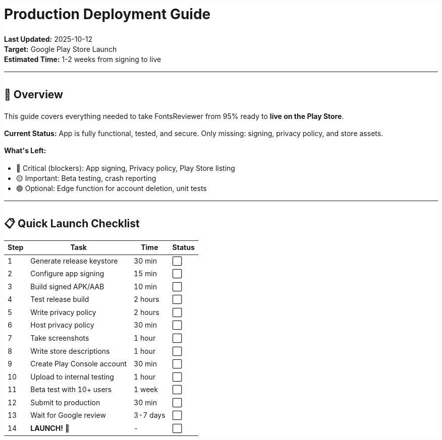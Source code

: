 # Production Deployment Guide

**Last Updated:** 2025-10-12  
**Target:** Google Play Store Launch  
**Estimated Time:** 1-2 weeks from signing to live

---

## 🎯 Overview

This guide covers everything needed to take FontsReviewer from 95% ready to **live on the Play Store**.

**Current Status:** App is fully functional, tested, and secure. Only missing: signing, privacy policy, and store assets.

**What's Left:**
- 🔴 Critical (blockers): App signing, Privacy policy, Play Store listing
- 🟡 Important: Beta testing, crash reporting
- 🟢 Optional: Edge function for account deletion, unit tests

---

## 📋 Quick Launch Checklist

| Step | Task | Time | Status |
|------|------|------|--------|
| 1 | Generate release keystore | 30 min | ⬜ |
| 2 | Configure app signing | 15 min | ⬜ |
| 3 | Build signed APK/AAB | 10 min | ⬜ |
| 4 | Test release build | 2 hours | ⬜ |
| 5 | Write privacy policy | 2 hours | ⬜ |
| 6 | Host privacy policy | 30 min | ⬜ |
| 7 | Take screenshots | 1 hour | ⬜ |
| 8 | Write store descriptions | 1 hour | ⬜ |
| 9 | Create Play Console account | 30 min | ⬜ |
| 10 | Upload to internal testing | 1 hour | ⬜ |
| 11 | Beta test with 10+ users | 1 week | ⬜ |
| 12 | Submit to production | 30 min | ⬜ |
| 13 | Wait for Google review | 3-7 days | ⬜ |
| 14 | **LAUNCH!** 🚀 | - | ⬜ |
